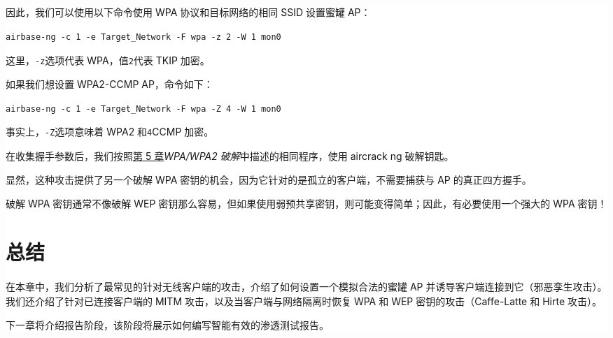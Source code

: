 因此，我们可以使用以下命令使用 WPA 协议和目标网络的相同 SSID 设置蜜罐 AP：

```
airbase-ng -c 1 -e Target_Network -F wpa -z 2 -W 1 mon0

```

这里，`-z`选项代表 WPA，值`2`代表 TKIP 加密。

如果我们想设置 WPA2-CCMP AP，命令如下：

```
airbase-ng -c 1 -e Target_Network -F wpa -Z 4 -W 1 mon0

```

事实上，`-Z`选项意味着 WPA2 和`4`CCMP 加密。

在收集握手参数后，我们按照[第 5 章](5.html "Chapter 5. WPA/WPA2 Cracking")*WPA/WPA2 破解*中描述的相同程序，使用 aircrack ng 破解钥匙。

显然，这种攻击提供了另一个破解 WPA 密钥的机会，因为它针对的是孤立的客户端，不需要捕获与 AP 的真正四方握手。

破解 WPA 密钥通常不像破解 WEP 密钥那么容易，但如果使用弱预共享密钥，则可能变得简单；因此，有必要使用一个强大的 WPA 密钥！

# 总结

在本章中，我们分析了最常见的针对无线客户端的攻击，介绍了如何设置一个模拟合法的蜜罐 AP 并诱导客户端连接到它（邪恶孪生攻击）。我们还介绍了针对已连接客户端的 MITM 攻击，以及当客户端与网络隔离时恢复 WPA 和 WEP 密钥的攻击（Caffe-Latte 和 Hirte 攻击）。

下一章将介绍报告阶段，该阶段将展示如何编写智能有效的渗透测试报告。